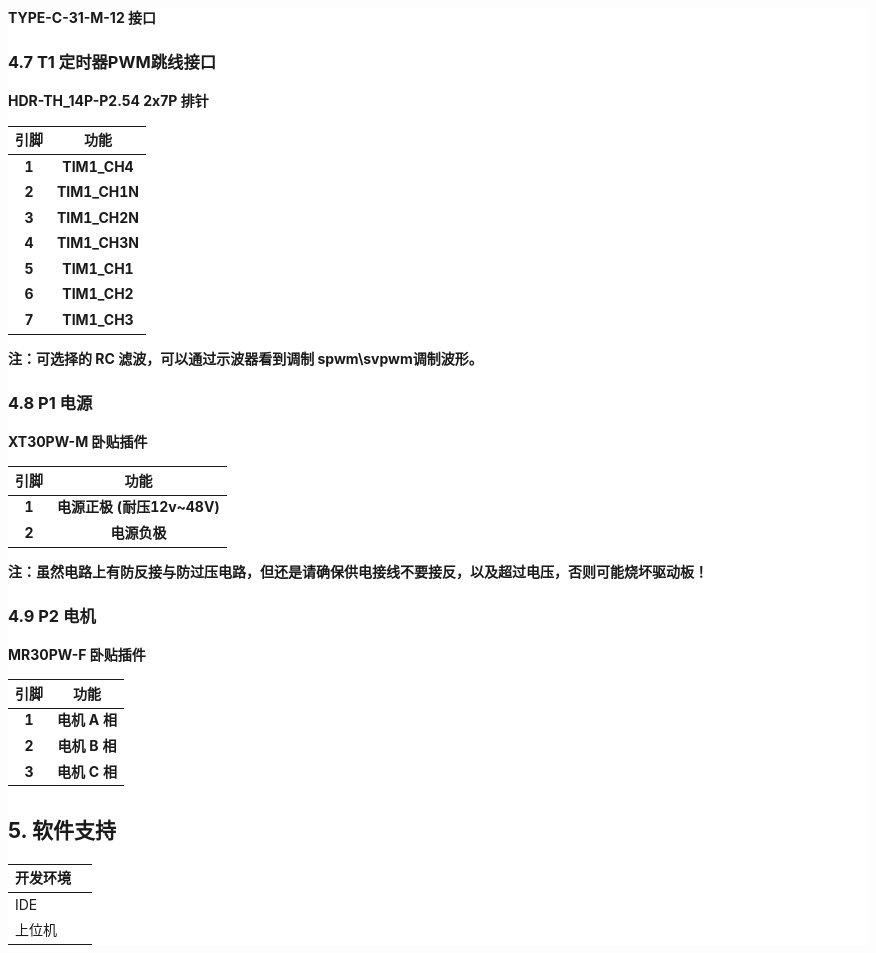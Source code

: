 **TYPE-C-31-M-12 接口**

### 4.7 T1 定时器PWM跳线接口

**HDR-TH_14P-P2.54 2x7P 排针**

| 引脚  |     功能      |
| :---: | :-----------: |
| **1** | **TIM1_CH4**  |
| **2** | **TIM1_CH1N** |
| **3** | **TIM1_CH2N** |
| **4** | **TIM1_CH3N** |
| **5** | **TIM1_CH1**  |
| **6** | **TIM1_CH2**  |
| **7** | **TIM1_CH3**  |

**注：可选择的 RC 滤波，可以通过示波器看到调制 spwm\svpwm调制波形。**

### 4.8 P1 电源

**XT30PW-M 卧贴插件**

| 引脚  | 功能 |
| :---: | :--: |
| **1** | **电源正极 (耐压12v~48V)** |
|   **2**   | **电源负极** |

**注：虽然电路上有防反接与防过压电路，但还是请确保供电接线不要接反，以及超过电压，否则可能烧坏驱动板！**

### 4.9 P2 电机

**MR30PW-F 卧贴插件**

| 引脚  |     功能      |
| :---: | :-----------: |
| **1** | **电机 A 相** |
| **2** | **电机 B 相** |
| **3** | **电机 C 相** |

## 5. 软件支持

| 开发环境 |      |
| -------- | ---- |
| IDE      |      |
| 上位机   |      |

